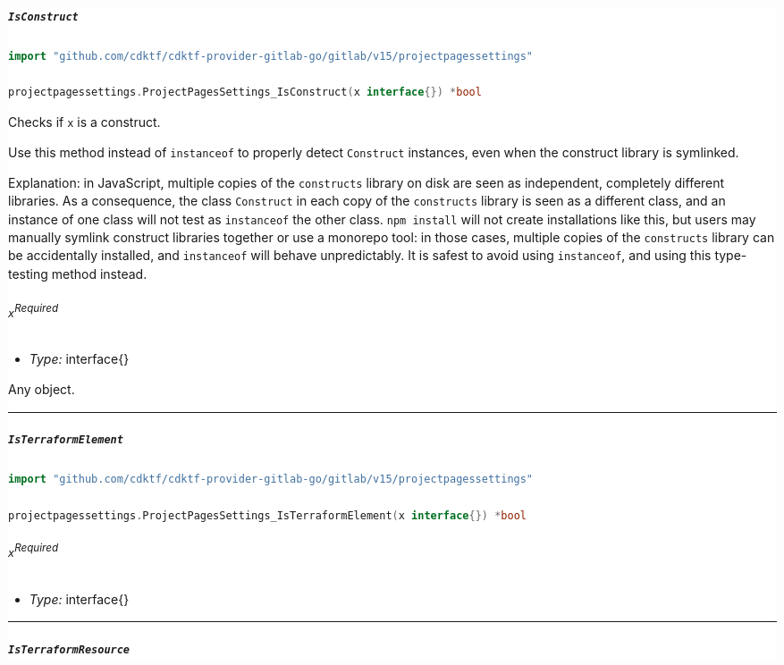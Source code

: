 ##### `IsConstruct` <a name="IsConstruct" id="@cdktf/provider-gitlab.projectPagesSettings.ProjectPagesSettings.isConstruct"></a>

```go
import "github.com/cdktf/cdktf-provider-gitlab-go/gitlab/v15/projectpagessettings"

projectpagessettings.ProjectPagesSettings_IsConstruct(x interface{}) *bool
```

Checks if `x` is a construct.

Use this method instead of `instanceof` to properly detect `Construct`
instances, even when the construct library is symlinked.

Explanation: in JavaScript, multiple copies of the `constructs` library on
disk are seen as independent, completely different libraries. As a
consequence, the class `Construct` in each copy of the `constructs` library
is seen as a different class, and an instance of one class will not test as
`instanceof` the other class. `npm install` will not create installations
like this, but users may manually symlink construct libraries together or
use a monorepo tool: in those cases, multiple copies of the `constructs`
library can be accidentally installed, and `instanceof` will behave
unpredictably. It is safest to avoid using `instanceof`, and using
this type-testing method instead.

###### `x`<sup>Required</sup> <a name="x" id="@cdktf/provider-gitlab.projectPagesSettings.ProjectPagesSettings.isConstruct.parameter.x"></a>

- *Type:* interface{}

Any object.

---

##### `IsTerraformElement` <a name="IsTerraformElement" id="@cdktf/provider-gitlab.projectPagesSettings.ProjectPagesSettings.isTerraformElement"></a>

```go
import "github.com/cdktf/cdktf-provider-gitlab-go/gitlab/v15/projectpagessettings"

projectpagessettings.ProjectPagesSettings_IsTerraformElement(x interface{}) *bool
```

###### `x`<sup>Required</sup> <a name="x" id="@cdktf/provider-gitlab.projectPagesSettings.ProjectPagesSettings.isTerraformElement.parameter.x"></a>

- *Type:* interface{}

---

##### `IsTerraformResource` <a name="IsTerraformResource" id="@cdktf/provider-gitlab.projectPagesSettings.ProjectPagesSettings.isTerraformResource"></a>
